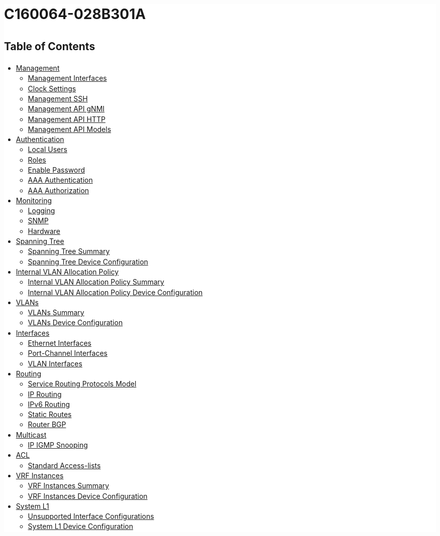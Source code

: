 # C160064-028B301A

## Table of Contents

- [Management](#management)
  - [Management Interfaces](#management-interfaces)
  - [Clock Settings](#clock-settings)
  - [Management SSH](#management-ssh)
  - [Management API gNMI](#management-api-gnmi)
  - [Management API HTTP](#management-api-http)
  - [Management API Models](#management-api-models)
- [Authentication](#authentication)
  - [Local Users](#local-users)
  - [Roles](#roles)
  - [Enable Password](#enable-password)
  - [AAA Authentication](#aaa-authentication)
  - [AAA Authorization](#aaa-authorization)
- [Monitoring](#monitoring)
  - [Logging](#logging)
  - [SNMP](#snmp)
  - [Hardware](#hardware)
- [Spanning Tree](#spanning-tree)
  - [Spanning Tree Summary](#spanning-tree-summary)
  - [Spanning Tree Device Configuration](#spanning-tree-device-configuration)
- [Internal VLAN Allocation Policy](#internal-vlan-allocation-policy)
  - [Internal VLAN Allocation Policy Summary](#internal-vlan-allocation-policy-summary)
  - [Internal VLAN Allocation Policy Device Configuration](#internal-vlan-allocation-policy-device-configuration)
- [VLANs](#vlans)
  - [VLANs Summary](#vlans-summary)
  - [VLANs Device Configuration](#vlans-device-configuration)
- [Interfaces](#interfaces)
  - [Ethernet Interfaces](#ethernet-interfaces)
  - [Port-Channel Interfaces](#port-channel-interfaces)
  - [VLAN Interfaces](#vlan-interfaces)
- [Routing](#routing)
  - [Service Routing Protocols Model](#service-routing-protocols-model)
  - [IP Routing](#ip-routing)
  - [IPv6 Routing](#ipv6-routing)
  - [Static Routes](#static-routes)
  - [Router BGP](#router-bgp)
- [Multicast](#multicast)
  - [IP IGMP Snooping](#ip-igmp-snooping)
- [ACL](#acl)
  - [Standard Access-lists](#standard-access-lists)
- [VRF Instances](#vrf-instances)
  - [VRF Instances Summary](#vrf-instances-summary)
  - [VRF Instances Device Configuration](#vrf-instances-device-configuration)
- [System L1](#system-l1)
  - [Unsupported Interface Configurations](#unsupported-interface-configurations)
  - [System L1 Device Configuration](#system-l1-device-configuration)

